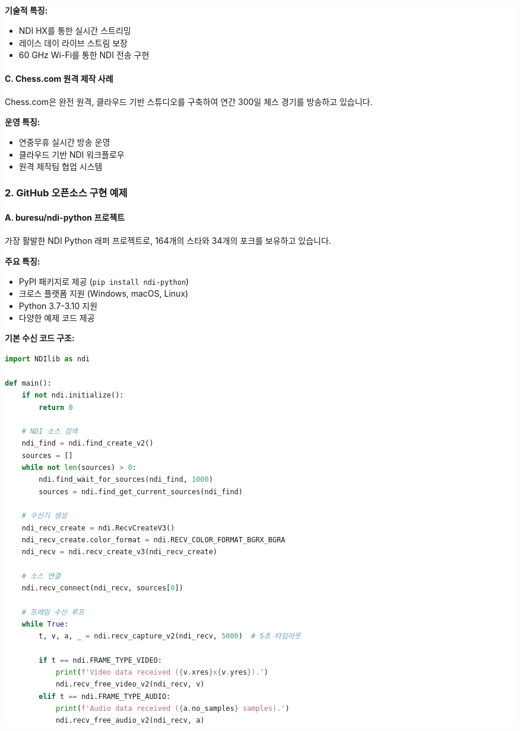 **기술적 특징:**
- NDI HX를 통한 실시간 스트리밍
- 레이스 데이 라이브 스트림 보장
- 60 GHz Wi-Fi를 통한 NDI 전송 구현

#### C. Chess.com 원격 제작 사례
Chess.com은 완전 원격, 클라우드 기반 스튜디오를 구축하여 연간 300일 체스 경기를 방송하고 있습니다.

**운영 특징:**
- 연중무휴 실시간 방송 운영
- 클라우드 기반 NDI 워크플로우
- 원격 제작팀 협업 시스템

### 2. GitHub 오픈소스 구현 예제

#### A. buresu/ndi-python 프로젝트
가장 활발한 NDI Python 래퍼 프로젝트로, 164개의 스타와 34개의 포크를 보유하고 있습니다.

**주요 특징:**
- PyPI 패키지로 제공 (`pip install ndi-python`)
- 크로스 플랫폼 지원 (Windows, macOS, Linux)
- Python 3.7-3.10 지원
- 다양한 예제 코드 제공

**기본 수신 코드 구조:**
```python
import NDIlib as ndi

def main():
    if not ndi.initialize():
        return 0
    
    # NDI 소스 검색
    ndi_find = ndi.find_create_v2()
    sources = []
    while not len(sources) > 0:
        ndi.find_wait_for_sources(ndi_find, 1000)
        sources = ndi.find_get_current_sources(ndi_find)
    
    # 수신기 생성
    ndi_recv_create = ndi.RecvCreateV3()
    ndi_recv_create.color_format = ndi.RECV_COLOR_FORMAT_BGRX_BGRA
    ndi_recv = ndi.recv_create_v3(ndi_recv_create)
    
    # 소스 연결
    ndi.recv_connect(ndi_recv, sources[0])
    
    # 프레임 수신 루프
    while True:
        t, v, a, _ = ndi.recv_capture_v2(ndi_recv, 5000)  # 5초 타임아웃
        
        if t == ndi.FRAME_TYPE_VIDEO:
            print(f'Video data received ({v.xres}x{v.yres}).')
            ndi.recv_free_video_v2(ndi_recv, v)
        elif t == ndi.FRAME_TYPE_AUDIO:
            print(f'Audio data received ({a.no_samples} samples).')
            ndi.recv_free_audio_v2(ndi_recv, a)
```
